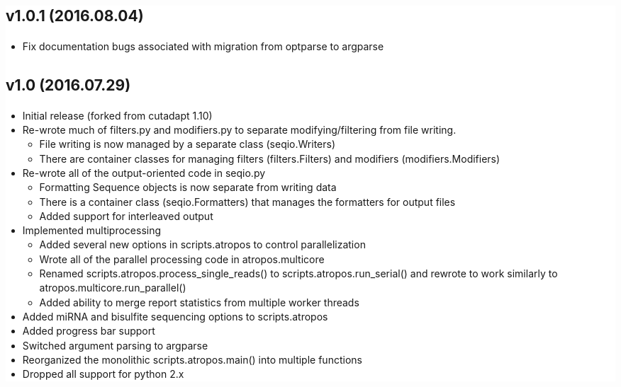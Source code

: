 v1.0.1 (2016.08.04)
-------------------

* Fix documentation bugs associated with migration from optparse to argparse

v1.0 (2016.07.29)
-----------------
* Initial release (forked from cutadapt 1.10)
* Re-wrote much of filters.py and modifiers.py to separate modifying/filtering from file writing.
    * File writing is now managed by a separate class (seqio.Writers)
    * There are container classes for managing filters (filters.Filters) and modifiers (modifiers.Modifiers)
* Re-wrote all of the output-oriented code in seqio.py
    * Formatting Sequence objects is now separate from writing data
    * There is a container class (seqio.Formatters) that manages the formatters for output files
    * Added support for interleaved output
* Implemented multiprocessing
    * Added several new options in scripts.atropos to control parallelization
    * Wrote all of the parallel processing code in atropos.multicore
    * Renamed scripts.atropos.process_single_reads() to scripts.atropos.run_serial() and rewrote to work similarly to atropos.multicore.run_parallel()
    * Added ability to merge report statistics from multiple worker threads
* Added miRNA and bisulfite sequencing options to scripts.atropos
* Added progress bar support
* Switched argument parsing to argparse
* Reorganized the monolithic scripts.atropos.main() into multiple functions
* Dropped all support for python 2.x
